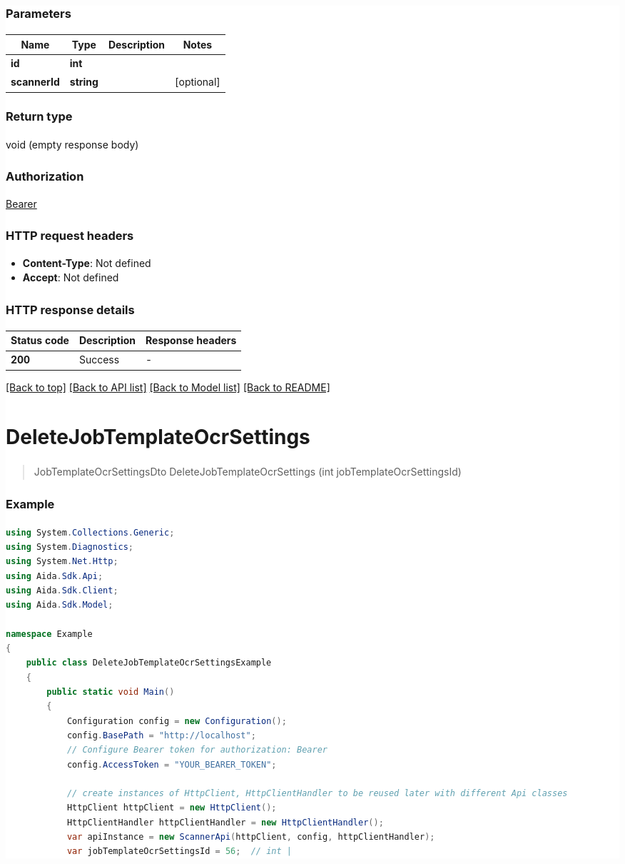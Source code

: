 ### Parameters

| Name | Type | Description | Notes |
|------|------|-------------|-------|
| **id** | **int** |  |  |
| **scannerId** | **string** |  | [optional]  |

### Return type

void (empty response body)

### Authorization

[Bearer](../README.md#Bearer)

### HTTP request headers

 - **Content-Type**: Not defined
 - **Accept**: Not defined


### HTTP response details
| Status code | Description | Response headers |
|-------------|-------------|------------------|
| **200** | Success |  -  |

[[Back to top]](#) [[Back to API list]](../README.md#documentation-for-api-endpoints) [[Back to Model list]](../README.md#documentation-for-models) [[Back to README]](../README.md)

<a name="deletejobtemplateocrsettings"></a>
# **DeleteJobTemplateOcrSettings**
> JobTemplateOcrSettingsDto DeleteJobTemplateOcrSettings (int jobTemplateOcrSettingsId)



### Example
```csharp
using System.Collections.Generic;
using System.Diagnostics;
using System.Net.Http;
using Aida.Sdk.Api;
using Aida.Sdk.Client;
using Aida.Sdk.Model;

namespace Example
{
    public class DeleteJobTemplateOcrSettingsExample
    {
        public static void Main()
        {
            Configuration config = new Configuration();
            config.BasePath = "http://localhost";
            // Configure Bearer token for authorization: Bearer
            config.AccessToken = "YOUR_BEARER_TOKEN";

            // create instances of HttpClient, HttpClientHandler to be reused later with different Api classes
            HttpClient httpClient = new HttpClient();
            HttpClientHandler httpClientHandler = new HttpClientHandler();
            var apiInstance = new ScannerApi(httpClient, config, httpClientHandler);
            var jobTemplateOcrSettingsId = 56;  // int | 

```